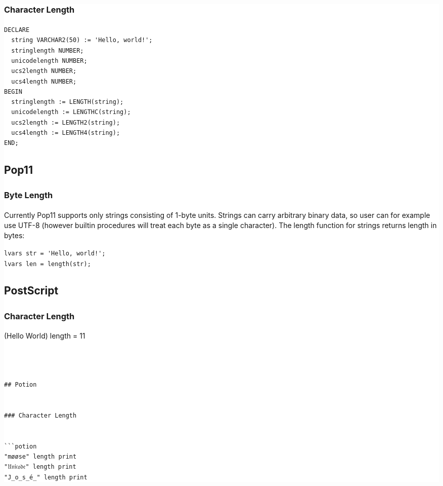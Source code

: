 

### Character Length


```plsql
DECLARE
  string VARCHAR2(50) := 'Hello, world!';
  stringlength NUMBER;
  unicodelength NUMBER;
  ucs2length NUMBER;
  ucs4length NUMBER;
BEGIN
  stringlength := LENGTH(string);
  unicodelength := LENGTHC(string);
  ucs2length := LENGTH2(string);
  ucs4length := LENGTH4(string);
END;
```



## Pop11


### Byte Length

Currently Pop11 supports only strings consisting of 1-byte units. Strings can carry arbitrary binary data, so user can for example use UTF-8 (however builtin procedures will treat each byte as a single character). The length function for strings returns length in bytes:


```pop11
lvars str = 'Hello, world!';
lvars len = length(str);
```



## PostScript


### Character Length

<lang>
(Hello World) length =
11

```



## Potion


### Character Length


```potion
"møøse" length print
"𝔘𝔫𝔦𝔠𝔬𝔡𝔢" length print
"J̲o̲s̲é̲" length print
```
